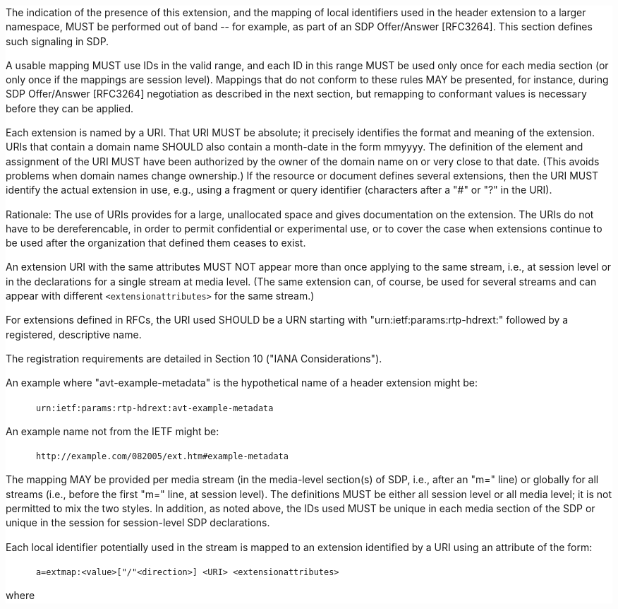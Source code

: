 The indication of the presence of this extension, and the mapping of local identifiers used in the header extension to a larger namespace, MUST be performed out of band -- for example, as part of an SDP Offer/Answer [RFC3264].  This section defines such signaling in SDP.

A usable mapping MUST use IDs in the valid range, and each ID in this range MUST be used only once for each media section (or only once if the mappings are session level).  Mappings that do not conform to these rules MAY be presented, for instance, during SDP Offer/Answer [RFC3264] negotiation as described in the next section, but remapping to conformant values is necessary before they can be applied.

Each extension is named by a URI.  That URI MUST be absolute; it precisely identifies the format and meaning of the extension.  URIs that contain a domain name SHOULD also contain a month-date in the form mmyyyy.  The definition of the element and assignment of the URI MUST have been authorized by the owner of the domain name on or very close to that date.  (This avoids problems when domain names change ownership.)  If the resource or document defines several extensions, then the URI MUST identify the actual extension in use, e.g., using a fragment or query identifier (characters after a "#" or "?" in the URI).

Rationale: The use of URIs provides for a large, unallocated space and gives documentation on the extension.  The URIs do not have to be dereferencable, in order to permit confidential or experimental use, or to cover the case when extensions continue to be used after the organization that defined them ceases to exist.

An extension URI with the same attributes MUST NOT appear more than once applying to the same stream, i.e., at session level or in the declarations for a single stream at media level.  (The same extension can, of course, be used for several streams and can appear with different `<extensionattributes>` for the same stream.)

For extensions defined in RFCs, the URI used SHOULD be a URN starting with "urn:ietf:params:rtp-hdrext:" followed by a registered, descriptive name.

The registration requirements are detailed in Section 10 ("IANA Considerations").

An example where "avt-example-metadata" is the hypothetical name of a header extension might be:

```
      urn:ietf:params:rtp-hdrext:avt-example-metadata
```

An example name not from the IETF might be:

```
      http://example.com/082005/ext.htm#example-metadata
```

The mapping MAY be provided per media stream (in the media-level section(s) of SDP, i.e., after an "m=" line) or globally for all streams (i.e., before the first "m=" line, at session level).  The definitions MUST be either all session level or all media level; it is not permitted to mix the two styles.  In addition, as noted above, the IDs used MUST be unique in each media section of the SDP or unique in the session for session-level SDP declarations.

Each local identifier potentially used in the stream is mapped to an extension identified by a URI using an attribute of the form:

```
      a=extmap:<value>["/"<direction>] <URI> <extensionattributes>
```

where
